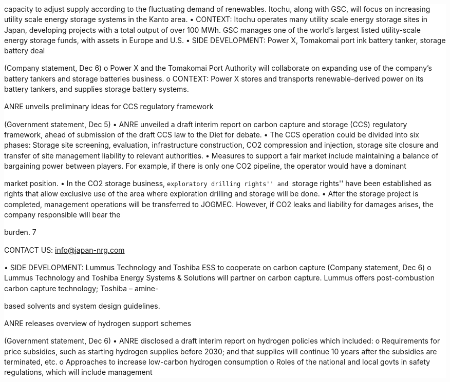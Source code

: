 capacity to adjust supply according to the fluctuating demand of renewables. Itochu, along with
GSC, will focus on increasing utility scale energy storage systems in the Kanto area.
•  CONTEXT: Itochu operates many utility scale energy storage sites in Japan, developing projects
with a total output of over 100 MWh. GSC manages one of the world’s largest listed utility-scale
energy storage funds, with assets in Europe and U.S.
•  SIDE DEVELOPMENT:
Power X, Tomakomai port ink battery tanker, storage battery deal

(Company statement, Dec 6)
o  Power X and the Tomakomai Port Authority will collaborate on expanding use of the
company’s battery tankers and storage batteries business.
o  CONTEXT: Power X stores and transports renewable-derived power on its battery
tankers, and supplies storage battery systems.




ANRE unveils preliminary ideas for CCS regulatory framework

(Government statement, Dec 5)
•  ANRE unveiled a draft interim report on carbon capture and storage (CCS) regulatory framework,
ahead of submission of the draft CCS law to the Diet for debate.
•  The CCS operation could be divided into six phases: Storage site screening, evaluation,
infrastructure construction, CO2 compression and injection, storage site closure and transfer of site
management liability to relevant authorities.
•  Measures to support a fair market include maintaining a balance of bargaining power between
players. For example, if there is only one CO2 pipeline, the operator would have a dominant

market position.
•  In the CO2 storage business, ``exploratory drilling rights'' and ``storage rights'' have been
established as rights that allow exclusive use of the area where exploration drilling and storage will
be done.
•  After the storage project is completed, management operations will be transferred to JOGMEC.
However, if CO2 leaks and liability for damages arises, the company responsible will bear the

burden.
7



CONTACT  US: info@japan-nrg.com

•  SIDE DEVELOPMENT:
Lummus Technology and Toshiba ESS to cooperate on carbon capture
(Company statement, Dec 6)
o  Lummus Technology and Toshiba Energy Systems & Solutions will partner on carbon
capture. Lummus offers post-combustion carbon capture technology; Toshiba – amine-

based solvents and system design guidelines.



ANRE releases overview of hydrogen support schemes

(Government statement, Dec 6)
•  ANRE disclosed a draft interim report on hydrogen policies which included:
o  Requirements for price subsidies, such as starting hydrogen supplies before 2030; and
that supplies will continue 10 years after the subsidies are terminated, etc.
o  Approaches to increase low-carbon hydrogen consumption
o  Roles of the national and local govts in safety regulations, which will include management
